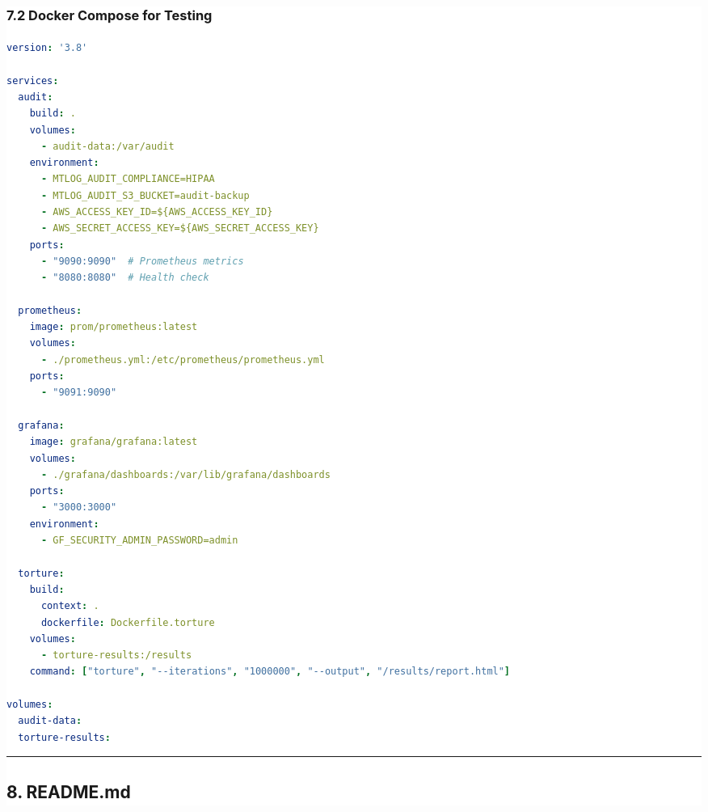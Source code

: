### 7.2 Docker Compose for Testing

```yaml
version: '3.8'

services:
  audit:
    build: .
    volumes:
      - audit-data:/var/audit
    environment:
      - MTLOG_AUDIT_COMPLIANCE=HIPAA
      - MTLOG_AUDIT_S3_BUCKET=audit-backup
      - AWS_ACCESS_KEY_ID=${AWS_ACCESS_KEY_ID}
      - AWS_SECRET_ACCESS_KEY=${AWS_SECRET_ACCESS_KEY}
    ports:
      - "9090:9090"  # Prometheus metrics
      - "8080:8080"  # Health check
    
  prometheus:
    image: prom/prometheus:latest
    volumes:
      - ./prometheus.yml:/etc/prometheus/prometheus.yml
    ports:
      - "9091:9090"
    
  grafana:
    image: grafana/grafana:latest
    volumes:
      - ./grafana/dashboards:/var/lib/grafana/dashboards
    ports:
      - "3000:3000"
    environment:
      - GF_SECURITY_ADMIN_PASSWORD=admin
      
  torture:
    build:
      context: .
      dockerfile: Dockerfile.torture
    volumes:
      - torture-results:/results
    command: ["torture", "--iterations", "1000000", "--output", "/results/report.html"]

volumes:
  audit-data:
  torture-results:
```

---

## 8. README.md
